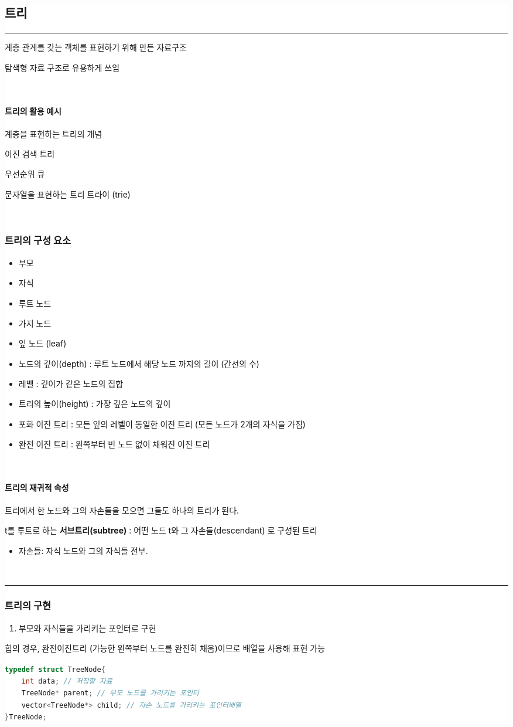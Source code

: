 ## 트리

--------------------------

계층 관계를 갖는 객체를 표현하기 위해 만든 자료구조 

탐색형 자료 구조로 유용하게 쓰임

 </br>

#### 트리의 활용 예시 

계층을 표현하는 트리의 개념

이진 검색 트리 

우선순위 큐

문자열을 표현하는 트리 트라이 (trie)

</br>

### 트리의 구성 요소

- 부모 

- 자식

- 루트 노드
- 가지 노드
- 잎 노드 (leaf)
- 노드의 깊이(depth) : 루트 노드에서 해당 노드 까지의 길이 (간선의 수)
- 레벨 : 깊이가 같은 노드의 집합
- 트리의 높이(height) : 가장 깊은 노드의 깊이 
- 포화 이진 트리 : 모든 잎의 레벨이 동일한 이진 트리 (모든 노드가 2개의 자식을 가짐)
- 완전 이진 트리 : 왼쪽부터 빈 노드 없이 채워진 이진 트리 

</br>

#### 트리의 재귀적 속성

트리에서 한 노드와 그의 자손들을 모으면 그들도 하나의 트리가 된다. 

t를 루트로 하는 **서브트리(subtree)** : 어떤 노드 t와 그 자손들(descendant) 로 구성된 트리

* 자손들: 자식 노드와 그의 자식들 전부. 

</br>

--------------------------------

### 트리의 구현 

1. 부모와 자식들을 가리키는 포인터로 구현

힙의 경우, 완전이진트리 (가능한 왼쪽부터 노드를 완전히 채움)이므로 배열을 사용해 표현 가능

```c++
typedef struct TreeNode{
	int data; // 저장할 자료 
    TreeNode* parent; // 부모 노드를 가리키는 포인터
    vector<TreeNode*> child; // 자손 노드를 가리키는 포인터배열
}TreeNode;
```
